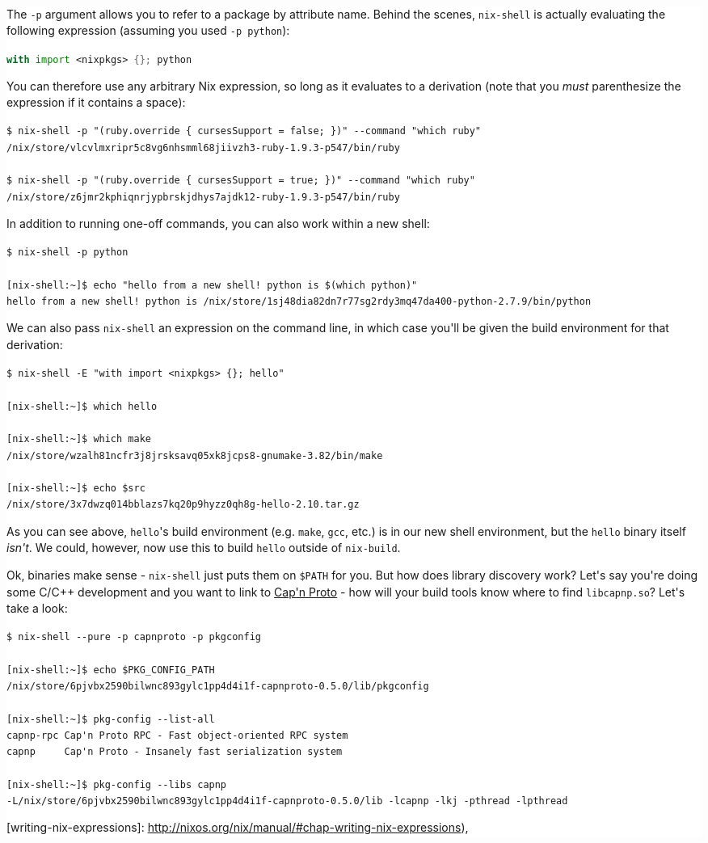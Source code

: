 The `-p` argument allows you to refer to a package by attribute name.
Behind the scenes, `nix-shell` is actually evaluating the following
expression (assuming you used `-p python`):

``` Nix
with import <nixpkgs> {}; python
```

You can therefore use any arbitrary Nix expression, so long as it
evaluates to a derivation (note that you *must* parenthesize the
expression if it contains a space):

``` console
$ nix-shell -p "(ruby.override { cursesSupport = false; })" --command "which ruby"
/nix/store/vlcvlmxripr5c8vg6nhsmml68jiivzh3-ruby-1.9.3-p547/bin/ruby

$ nix-shell -p "(ruby.override { cursesSupport = true; })" --command "which ruby"
/nix/store/z6jmr2kphiqnrjypbrskjdhys7ajdk12-ruby-1.9.3-p547/bin/ruby
```

In addition to running one-off commands, you can also work within a new shell:

``` console
$ nix-shell -p python

[nix-shell:~]$ echo "hello from a new shell! python is $(which python)"
hello from a new shell! python is /nix/store/1sj48dia82dn7r77sg2rdy3mq47da400-python-2.7.9/bin/python
```

We can also pass `nix-shell` an expression on the command line, in
which case you'll be given the build environment for that derivation:

``` console
$ nix-shell -E "with import <nixpkgs> {}; hello"

[nix-shell:~]$ which hello

[nix-shell:~]$ which make
/nix/store/wzalh81ncfr3j8jrsksavq05xk8jcps8-gnumake-3.82/bin/make

[nix-shell:~]$ echo $src
/nix/store/3x7dwzq014bblazs7kq20p9hyzz0qh8g-hello-2.10.tar.gz
```

As you can see above, `hello`'s build environment (e.g. `make`, `gcc`,
etc.) is in our new shell environment, but the `hello` binary itself
*isn't*. We could, however, now use this to build `hello` outside of `nix-build`.

Ok, binaries make sense - `nix-shell` just puts them on `$PATH` for you.
But how does library discovery work? Let's say you're doing some C/C++
development and you want to link to [Cap'n
Proto](https://capnproto.org/) - how will your build tools know where to
find `libcapnp.so`? Let's take a look:

``` console
$ nix-shell --pure -p capnproto -p pkgconfig

[nix-shell:~]$ echo $PKG_CONFIG_PATH
/nix/store/6pjvbx2590bilwnc893gylc1pp4d4i1f-capnproto-0.5.0/lib/pkgconfig

[nix-shell:~]$ pkg-config --list-all
capnp-rpc Cap'n Proto RPC - Fast object-oriented RPC system
capnp     Cap'n Proto - Insanely fast serialization system

[nix-shell:~]$ pkg-config --libs capnp
-L/nix/store/6pjvbx2590bilwnc893gylc1pp4d4i1f-capnproto-0.5.0/lib -lcapnp -lkj -pthread -lpthread
```


[buildEnv]: https://github.com/NixOS/nixpkgs/blob/1aed33f68b055180d0d52ff04699b0ca0ab05257/pkgs/top-level/all-packages.nix#L260
[fetchers]: https://github.com/NixOS/nixpkgs/blob/1aed33f68b055180d0d52ff04699b0ca0ab05257/pkgs/top-level/all-packages.nix#L309-324
[runCommand]: https://github.com/NixOS/nixpkgs/blob/1aed33f68b055180d0d52ff04699b0ca0ab05257/pkgs/build-support/trivial-builders.nix#L8
[writeTextFile]: https://github.com/NixOS/nixpkgs/blob/1aed33f68b055180d0d52ff04699b0ca0ab05257/pkgs/build-support/trivial-builders.nix#L15
[pkgconfig]: https://github.com/NixOS/nixpkgs/blob/1aed33f68b055180d0d52ff04699b0ca0ab05257/pkgs/development/tools/misc/pkgconfig/default.nix
[pkgconfig-envHook]: https://github.com/NixOS/nixpkgs/blob/1aed33f68b055180d0d52ff04699b0ca0ab05257/pkgs/development/tools/misc/pkgconfig/setup-hook.sh
[nixpkgs]: https://github.com/NixOS/nixpkgs
[modularity]: http://nixos.org/nixos/manual/sec-configuration-syntax.html#sec-modularity
[builtins]: http://nixos.org/nix/manual/#ssec-builtins
[pkgs.lib]: https://github.com/NixOS/nixpkgs/blob/master/lib/default.nix
[pkgs.lib]: https://github.com/NixOS/nixpkgs/blob/master/lib/default.nix
[environment.systemPackages]: http://nixos.org/nixos/manual/ch-options.html#opt-environment.systemPackages
[nix-shell]: http://nixos.org/nix/manual/#sec-nix-shell
[ouroboros]: http://en.wikipedia.org/wiki/Ouroboros
[writing-nix-expressions]: http://nixos.org/nix/manual/#chap-writing-nix-expressions),
[^1]: Nix only touches files under its own prefix (`/nix/store`), so